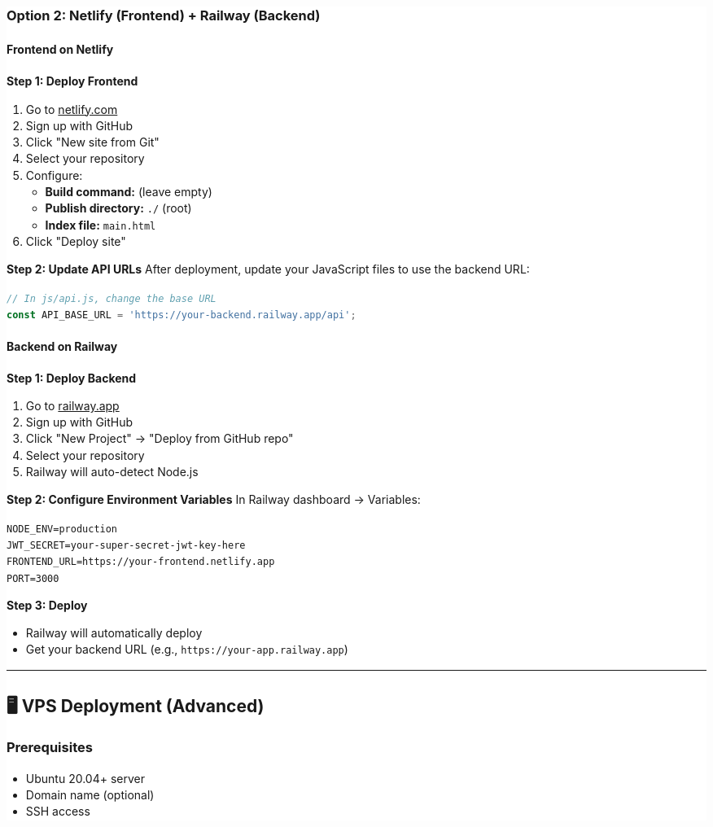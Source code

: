 
### Option 2: Netlify (Frontend) + Railway (Backend)

#### Frontend on Netlify

**Step 1: Deploy Frontend**
1. Go to [netlify.com](https://netlify.com)
2. Sign up with GitHub
3. Click "New site from Git"
4. Select your repository
5. Configure:
   - **Build command:** (leave empty)
   - **Publish directory:** `./` (root)
   - **Index file:** `main.html`
6. Click "Deploy site"

**Step 2: Update API URLs**
After deployment, update your JavaScript files to use the backend URL:
```javascript
// In js/api.js, change the base URL
const API_BASE_URL = 'https://your-backend.railway.app/api';
```

#### Backend on Railway

**Step 1: Deploy Backend**
1. Go to [railway.app](https://railway.app)
2. Sign up with GitHub
3. Click "New Project" → "Deploy from GitHub repo"
4. Select your repository
5. Railway will auto-detect Node.js

**Step 2: Configure Environment Variables**
In Railway dashboard → Variables:
```
NODE_ENV=production
JWT_SECRET=your-super-secret-jwt-key-here
FRONTEND_URL=https://your-frontend.netlify.app
PORT=3000
```

**Step 3: Deploy**
- Railway will automatically deploy
- Get your backend URL (e.g., `https://your-app.railway.app`)

---

## 🖥️ VPS Deployment (Advanced)

### Prerequisites
- Ubuntu 20.04+ server
- Domain name (optional)
- SSH access
